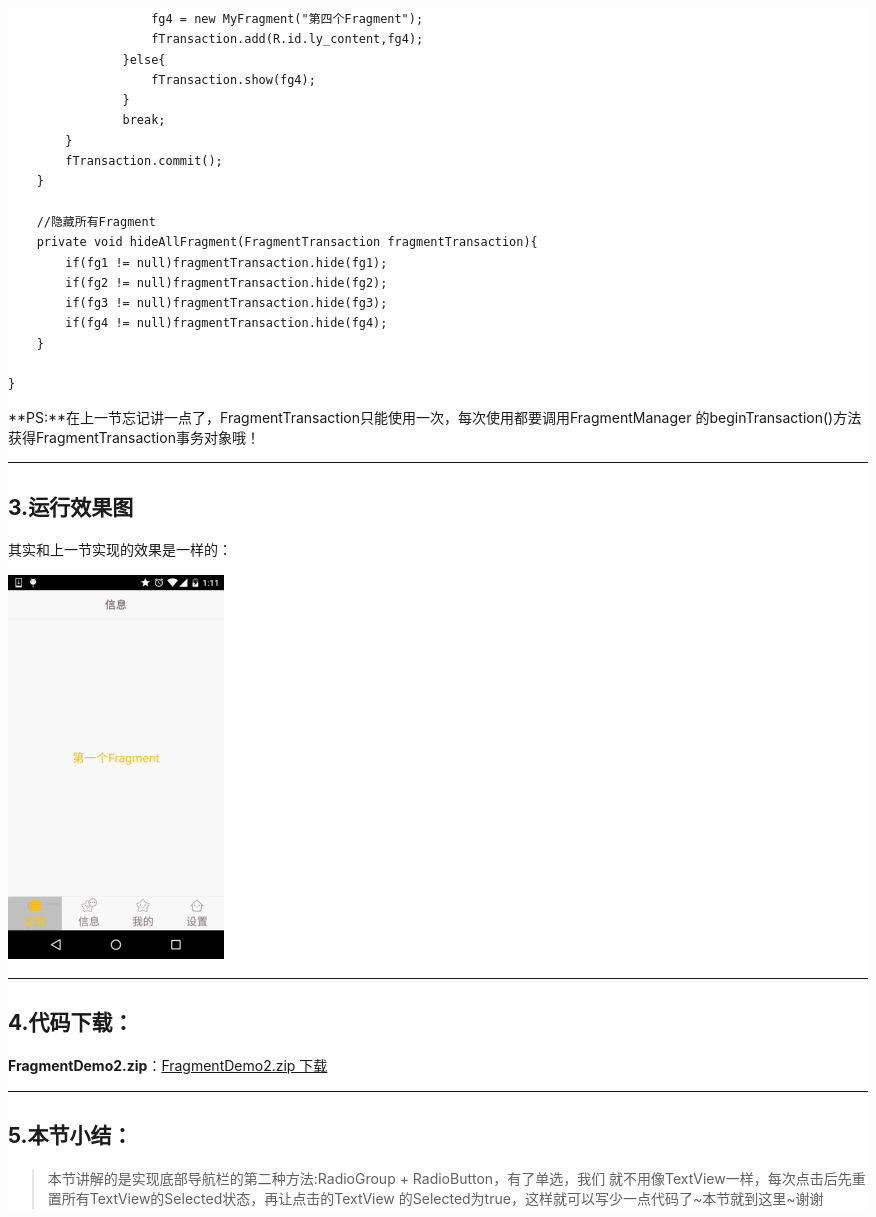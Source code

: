 ```
                    fg4 = new MyFragment("第四个Fragment");
                    fTransaction.add(R.id.ly_content,fg4);
                }else{
                    fTransaction.show(fg4);
                }
                break;
        }
        fTransaction.commit();
    }

    //隐藏所有Fragment
    private void hideAllFragment(FragmentTransaction fragmentTransaction){
        if(fg1 != null)fragmentTransaction.hide(fg1);
        if(fg2 != null)fragmentTransaction.hide(fg2);
        if(fg3 != null)fragmentTransaction.hide(fg3);
        if(fg4 != null)fragmentTransaction.hide(fg4);
    }

}
```

**PS:**在上一节忘记讲一点了，FragmentTransaction只能使用一次，每次使用都要调用FragmentManager 的beginTransaction()方法获得FragmentTransaction事务对象哦！

------

## 3.运行效果图

其实和上一节实现的效果是一样的：

![img](./39832463.png)

------

## 4.代码下载：

**FragmentDemo2.zip**：[FragmentDemo2.zip 下载](https://www.runoob.com/try/download/FragmentDemo2.zip)

------

## 5.本节小结：

> 本节讲解的是实现底部导航栏的第二种方法:RadioGroup + RadioButton，有了单选，我们 就不用像TextView一样，每次点击后先重置所有TextView的Selected状态，再让点击的TextView 的Selected为true，这样就可以写少一点代码了~本节就到这里~谢谢